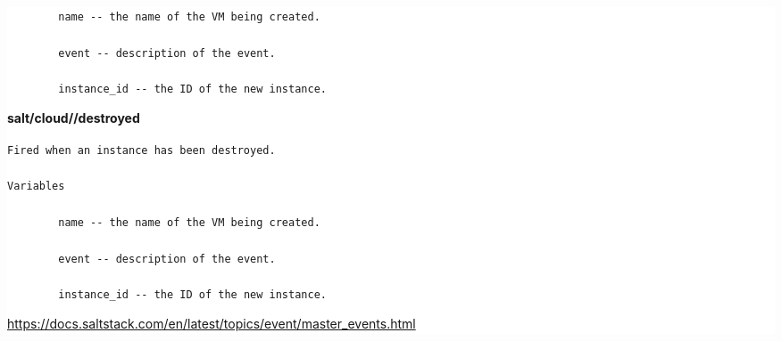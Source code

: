             name -- the name of the VM being created.

            event -- description of the event.

            instance_id -- the ID of the new instance.

**salt/cloud/<VM NAME>/destroyed**

    Fired when an instance has been destroyed.

    Variables

            name -- the name of the VM being created.

            event -- description of the event.

            instance_id -- the ID of the new instance.


https://docs.saltstack.com/en/latest/topics/event/master_events.html
